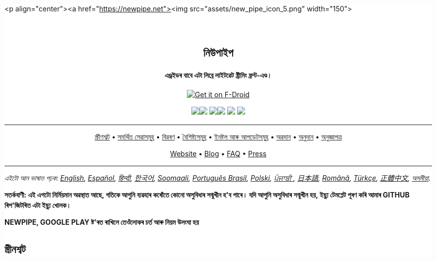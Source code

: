 <p align="center"><a href="https://newpipe.net"><img src="assets/new_pipe_icon_5.png" width="150"></a></p> 
<h2 align="center"><b>নিউপাইপ</b></h2>
<h4 align="center">এণ্ড্ৰইডৰ বাবে এটা লিব্ৰে লাইটৱেট ষ্ট্ৰীমিং ফ্ৰন্ট-এণ্ড।</h4>

<p align="center"><a href="https://f-droid.org/packages/org.schabi.newpipe/"><img src="https://fdroid.gitlab.io/artwork/badge/get-it-on-en.svg" alt="Get it on F-Droid" height=80/></a></p>

<p align="center"><a href="https://github.com/TeamNewPipe/NewPipe/releases" alt="GitHub release"><img src="https://img.shields.io/github/release/TeamNewPipe/NewPipe.svg" ></a><a href="https://www.gnu.org/licenses/gpl-3.0" alt="License: GPLv3"><img src="https://img.shields.io/badge/License-GPL%20v3-blue.svg"></a>
<a href="https://github.com/TeamNewPipe/NewPipe/actions" alt="Build Status"><img src="https://github.com/TeamNewPipe/NewPipe/workflows/CI/badge.svg?branch=dev&event=push"></a><a href="https://hosted.weblate.org/engage/newpipe/" alt="Translation Status"><img src="https://hosted.weblate.org/widgets/newpipe/-/svg-badge.svg"></a>
<a href="https://web.libera.chat/#newpipe" alt="IRC channel: #newpipe"><img src="https://img.shields.io/badge/IRC%20chat-%23newpipe-brightgreen.svg"></a>
<a href="https://www.bountysource.com/teams/newpipe" alt="Bountysource bounties"><img src="https://img.shields.io/bountysource/team/newpipe/activity.svg?colorB=cd201f"></a></p>
<hr>
<p align="center">
<a href="#স্ক্ৰীণশ্বট">স্ক্ৰীণশ্বট</a> &bull; 
  <a href="#সমৰ্থিত-সেৱাসমূহ">সমৰ্থিত সেৱাসমূহ</a> &bull; <a href="#বিৱৰণ">বিৱৰণ</a> &bull; 
  <a href="#বৈশিষ্ট্যসমূহ">বৈশিষ্ট্যসমূহ</a> &bull; <a href="#ইনষ্টল-আৰু-আপডেটসমূহ">ইনষ্টল আৰু আপডেটসমূহ</a> &bull;
  <a href="#অৱদান">অৱদান</a> &bull;     <a href="#অনুদান">অনুদান</a> &bull; 
  <a href="#অনুজ্ঞাপত্ৰ">অনুজ্ঞাপত্ৰ</a></p><p align="center">
  <a href="https://newpipe.net">Website</a> &bull;   <a href="https://newpipe.net/blog/">Blog</a> &bull; 
  <a href="https://newpipe.net/FAQ/">FAQ</a> &bull; 
  <a href="https://newpipe.net/press/">Press</a></p><hr>

*এইটো আন ভাষাত পঢ়ক: [English](README.md), [Español](doc/README.es.md), [हिन्दी](doc/README.hi.md), [한국어](doc/README.ko.md), [Soomaali](doc/README.so.md), [Português Brasil](doc/README.pt_BR.md), [Polski](doc/README.pl.md), [ਪੰਜਾਬੀ ](doc/README.pa.md), [日本語](doc/README.ja.md), [Română](doc/README.ro.md), [Türkçe](doc/README.tr.md), [正體中文](doc/README.zh_TW.md), [অসমীয়া](doc/README.asm.md).*

<b>সতৰ্কবাণী: এই এপটো নিৰ্মিয়মান অৱস্থাত আছে, গতিকে আপুনি ব্যৱহাৰ কৰোঁতে কোনো অসুবিধাৰ সন্মুখীন হ'ব পাৰে।  যদি আপুনি অসুবিধাৰ সন্মুখীন হয়, ইছ্যু টেমপ্লেট পূৰণ কৰি আমাৰ GITHUB ৰিপ'জিটৰিত এটা ইছ্যু খোলক।</b>

<b>NEWPIPE, GOOGLE PLAY ষ্ট'ৰত ৰাখিলে তেওঁলোকৰ চৰ্ত আৰু নিয়ম উলংঘা হয়</b>

## স্ত্ৰীনশ্বট
